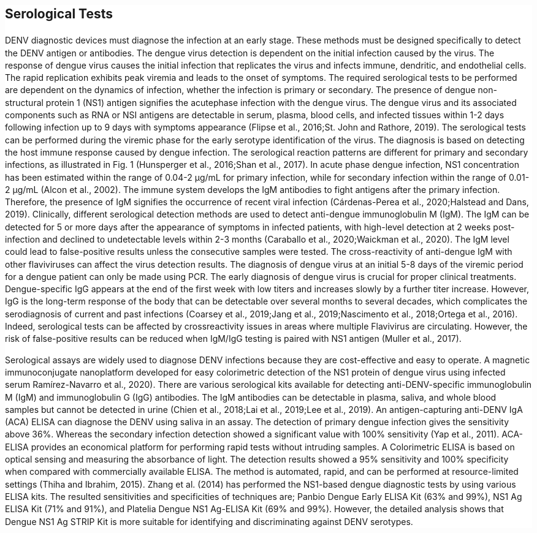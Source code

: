 ## Serological Tests

DENV diagnostic devices must diagnose the infection at an early stage. These methods must be designed specifically to detect the DENV antigen or antibodies. The dengue virus detection is dependent on the initial infection caused by the virus. The response of dengue virus causes the initial infection that replicates the virus and infects immune, dendritic, and endothelial cells. The rapid replication exhibits peak viremia and leads to the onset of symptoms. The required serological tests to be performed are dependent on the dynamics of infection, whether the infection is primary or secondary. The presence of dengue non-structural protein 1 (NS1) antigen signifies the acutephase infection with the dengue virus. The dengue virus and its associated components such as RNA or NSI antigens are detectable in serum, plasma, blood cells, and infected tissues within 1-2 days following infection up to 9 days with symptoms appearance (Flipse et al., 2016;St. John and Rathore, 2019). The serological tests can be performed during the viremic phase for the early serotype identification of the virus. The diagnosis is based on detecting the host immune response caused by dengue infection. The serological reaction patterns are different for primary and secondary infections, as illustrated in Fig. 1 (Hunsperger et al., 2016;Shan et al., 2017). In acute phase dengue infection, NS1 concentration has been estimated within the range of 0.04-2 µg/mL for primary infection, while for secondary infection within the range of 0.01-2 µg/mL (Alcon et al., 2002). The immune system develops the IgM antibodies to fight antigens after the primary infection. Therefore, the presence of IgM signifies the occurrence of recent viral infection (Cárdenas-Perea et al., 2020;Halstead and Dans, 2019). Clinically, different serological detection methods are used to detect anti-dengue immunoglobulin M (IgM). The IgM can be detected for 5 or more days after the appearance of symptoms in infected patients, with high-level detection at 2 weeks post-infection and declined to undetectable levels within 2-3 months (Caraballo et al., 2020;Waickman et al., 2020). The IgM level could lead to false-positive results unless the consecutive samples were tested. The cross-reactivity of anti-dengue IgM with other flaviviruses can affect the virus detection results. The diagnosis of dengue virus at an initial 5-8 days of the viremic period for a dengue patient can only be made using PCR. The early diagnosis of dengue virus is crucial for proper clinical treatments. Dengue-specific IgG appears at the end of the first week with low titers and increases slowly by a further titer increase. However, IgG is the long-term response of the body that can be detectable over several months to several decades, which complicates the serodiagnosis of current and past infections (Coarsey et al., 2019;Jang et al., 2019;Nascimento et al., 2018;Ortega et al., 2016). Indeed, serological tests can be affected by crossreactivity issues in areas where multiple Flavivirus are circulating. However, the risk of false-positive results can be reduced when IgM/IgG testing is paired with NS1 antigen (Muller et al., 2017).

Serological assays are widely used to diagnose DENV infections because they are cost-effective and easy to operate. A magnetic immunoconjugate nanoplatform developed for easy colorimetric detection of the NS1 protein of dengue virus using infected serum Ramírez-Navarro et al., 2020). There are various serological kits available for detecting anti-DENV-specific immunoglobulin M (IgM) and immunoglobulin G (IgG) antibodies. The IgM antibodies can be detectable in plasma, saliva, and whole blood samples but cannot be detected in urine (Chien et al., 2018;Lai et al., 2019;Lee et al., 2019). An antigen-capturing anti-DENV IgA (ACA) ELISA can diagnose the DENV using saliva in an assay. The detection of primary dengue infection gives the sensitivity above 36%. Whereas the secondary infection detection showed a significant value with 100% sensitivity (Yap et al., 2011). ACA-ELISA provides an economical platform for performing rapid tests without intruding samples. A Colorimetric ELISA is based on optical sensing and measuring the absorbance of light. The detection results showed a 95% sensitivity and 100% specificity when compared with commercially available ELISA. The method is automated, rapid, and can be performed at resource-limited settings (Thiha and Ibrahim, 2015). Zhang et al. (2014) has performed the NS1-based dengue diagnostic tests by using various ELISA kits. The resulted sensitivities and specificities of techniques are; Panbio Dengue Early ELISA Kit (63% and 99%), NS1 Ag ELISA Kit (71% and 91%), and Platelia Dengue NS1 Ag-ELISA Kit (69% and 99%). However, the detailed analysis shows that Dengue NS1 Ag STRIP Kit is more suitable for identifying and discriminating against DENV serotypes.
